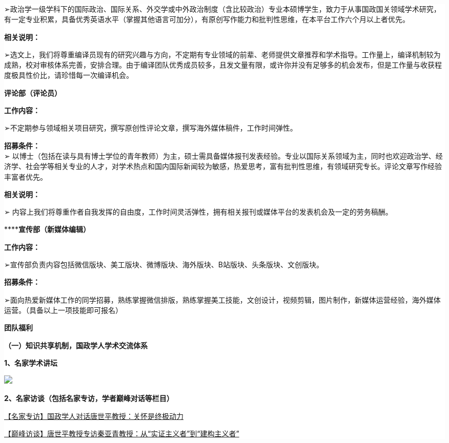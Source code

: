 ➢政治学一级学科下的国际政治、国际关系、外交学或中外政治制度（含比较政治）专业本硕博学生，致力于从事国政国关领域学术研究，有一定专业积累，具备优秀英语水平（掌握其他语言可加分），有原创写作能力和批判性思维，在本平台工作六个月以上者优先。

  

 **相关说明：**

➢选文上，我们将尊重编译员现有的研究兴趣与方向，不定期有专业领域的前辈、老师提供文章推荐和学术指导。工作量上，编译机制较为成熟，校对审核体系完善，安排合理。由于编译团队优秀成员较多，且发文量有限，或许你并没有足够多的机会发布，但是工作量与收获程度极具性价比，请珍惜每一次编译机会。

  

 **评论部（评论员）**

 **工作内容：**

➢不定期参与领域相关项目研究，撰写原创性评论文章，撰写海外媒体稿件，工作时间弹性。

  

 **招募条件：**  
➢
以博士（包括在读与具有博士学位的青年教师）为主，硕士需具备媒体报刊发表经验。专业以国际关系领域为主，同时也欢迎政治学、经济学、社会学等相关专业的人才，对学术热点和国内国际新闻较为敏感，热爱思考，富有批判性思维，有领域研究专长。评论文章写作经验丰富者优先。

  

 **相关说明：**

➢ 内容上我们将尊重作者自我发挥的自由度，工作时间灵活弹性，拥有相关报刊或媒体平台的发表机会及一定的劳务稿酬。

  

 ******宣传部（新媒体编辑）**

**工作内容：**

➢宣传部负责内容包括微信版块、美工版块、微博版块、海外版块、B站版块、头条版块、文创版块。

  

 **招募条件：**

➢面向热爱新媒体工作的同学招募，熟练掌握微信排版，熟练掌握美工技能，文创设计，视频剪辑，图片制作，新媒体运营经验，海外媒体运营。（具备以上一项技能即可报名）

  

 **团队福利**

 **（一）知识共享机制，国政学人学术交流体系**

 **1、名家学术讲坛**

![](/images/1694/6.jpeg)

  

 **2、名家访谈（包括名家专访，学者巅峰对话等栏目）**

[
【名家专访】国政学人对话唐世平教授：关怀是终极动力](http://mp.weixin.qq.com/s?__biz=MzI3MTYzMzE5Mw==&mid=2247499912&idx=1&sn=dcdb85ced5f258f471a9c3b4b4977c48&chksm=eb3c5ecedc4bd7d80e9452778e3f701fe0e0a12372bd0689b91187f93d3d4467690bb0c9edb5&scene=21#wechat_redirect)

[【巅峰访谈】唐世平教授专访秦亚青教授：从“实证主义者”到“建构主义者”](http://mp.weixin.qq.com/s?__biz=MzI3MTYzMzE5Mw==&mid=2247500571&idx=1&sn=e1d11d4607a4d1dad111887bdcf8e796&chksm=eb3c5d5ddc4bd44b971d8e01b3e1d83a9ccc19563ce1591ce1917228d7efa3f6f2183a3f9615&scene=21#wechat_redirect)
